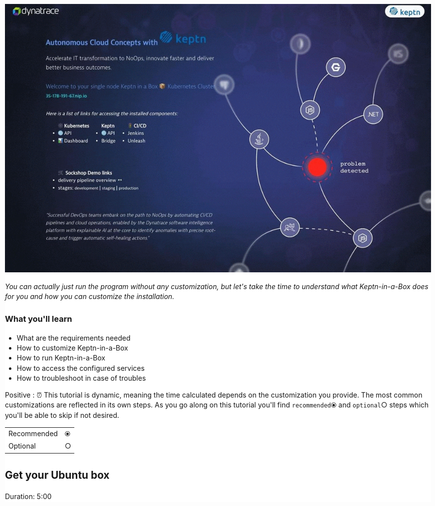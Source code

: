 ![keptn-in-a-box](./assets/keptninabox/keptn-in-a-box-autonomous-cloud-devops.gif)

*You can actually just run the program without any customization, but let's take the time to understand what Keptn-in-a-Box does for you and how you can customize the installation.*

### What you'll learn
- What are the requirements needed
- How to customize Keptn-in-a-Box
- How to run Keptn-in-a-Box
- How to access the configured services
- How to troubleshoot in case of troubles

Positive
: ⏰ This tutorial is dynamic, meaning the time calculated depends on the customization you provide. The most common customizations are reflected in its own steps. As you go along on this tutorial you'll find `recommended`⦿ and `optional`○ steps which you'll be able to skip if not desired. 

|            |            |
|------------|------------|
| Recommended|     ⦿      |
| Optional   |     ○      |

## Get your Ubuntu box
Duration: 5:00
